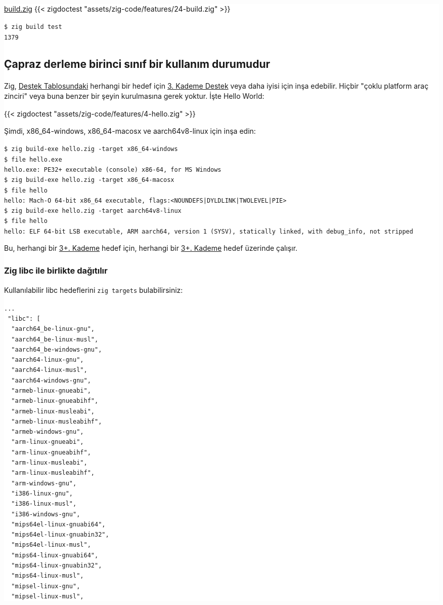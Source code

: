 <u>build.zig</u>
{{< zigdoctest "assets/zig-code/features/24-build.zig" >}}

```
$ zig build test
1379
```

## Çapraz derleme birinci sınıf bir kullanım durumudur

Zig, [Destek Tablosundaki](#support-table) herhangi bir hedef için [3. Kademe Destek](#tier-3-support) veya daha iyisi için inşa edebilir. Hiçbir "çoklu platform araç zinciri" veya buna benzer bir şeyin kurulmasına gerek yoktur. İşte Hello World:

{{< zigdoctest "assets/zig-code/features/4-hello.zig" >}}

Şimdi, x86_64-windows, x86_64-macosx ve aarch64v8-linux için inşa edin:
```
$ zig build-exe hello.zig -target x86_64-windows
$ file hello.exe
hello.exe: PE32+ executable (console) x86-64, for MS Windows
$ zig build-exe hello.zig -target x86_64-macosx
$ file hello
hello: Mach-O 64-bit x86_64 executable, flags:<NOUNDEFS|DYLDLINK|TWOLEVEL|PIE>
$ zig build-exe hello.zig -target aarch64v8-linux
$ file hello
hello: ELF 64-bit LSB executable, ARM aarch64, version 1 (SYSV), statically linked, with debug_info, not stripped
```

Bu, herhangi bir [3+. Kademe](#tier-3-support) hedef için, herhangi bir [3+. Kademe](#tier-3-support) hedef üzerinde çalışır.

### Zig libc ile birlikte dağıtılır

Kullanılabilir libc hedeflerini `zig targets` bulabilirsiniz:

```
...
 "libc": [
  "aarch64_be-linux-gnu",
  "aarch64_be-linux-musl",
  "aarch64_be-windows-gnu",
  "aarch64-linux-gnu",
  "aarch64-linux-musl",
  "aarch64-windows-gnu",
  "armeb-linux-gnueabi",
  "armeb-linux-gnueabihf",
  "armeb-linux-musleabi",
  "armeb-linux-musleabihf",
  "armeb-windows-gnu",
  "arm-linux-gnueabi",
  "arm-linux-gnueabihf",
  "arm-linux-musleabi",
  "arm-linux-musleabihf",
  "arm-windows-gnu",
  "i386-linux-gnu",
  "i386-linux-musl",
  "i386-windows-gnu",
  "mips64el-linux-gnuabi64",
  "mips64el-linux-gnuabin32",
  "mips64el-linux-musl",
  "mips64-linux-gnuabi64",
  "mips64-linux-gnuabin32",
  "mips64-linux-musl",
  "mipsel-linux-gnu",
  "mipsel-linux-musl",
```